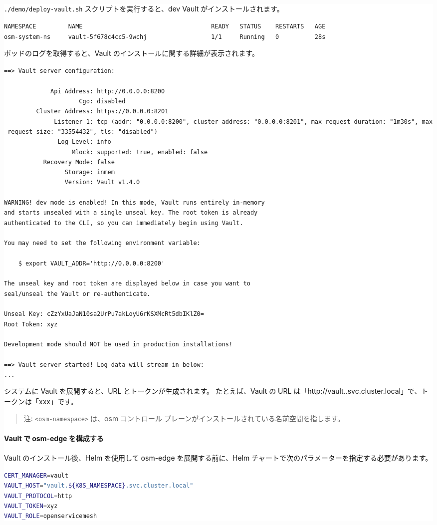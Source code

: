 `./demo/deploy-vault.sh` スクリプトを実行すると、dev Vault がインストールされます。

```console
NAMESPACE         NAME                                    READY   STATUS    RESTARTS   AGE
osm-system-ns     vault-5f678c4cc5-9wchj                  1/1     Running   0          28s
```

ポッドのログを取得すると、Vault のインストールに関する詳細が表示されます。

```console
==> Vault server configuration:

             Api Address: http://0.0.0.0:8200
                     Cgo: disabled
         Cluster Address: https://0.0.0.0:8201
              Listener 1: tcp (addr: "0.0.0.0:8200", cluster address: "0.0.0.0:8201", max_request_duration: "1m30s", max_request_size: "33554432", tls: "disabled")
               Log Level: info
                   Mlock: supported: true, enabled: false
           Recovery Mode: false
                 Storage: inmem
                 Version: Vault v1.4.0

WARNING! dev mode is enabled! In this mode, Vault runs entirely in-memory
and starts unsealed with a single unseal key. The root token is already
authenticated to the CLI, so you can immediately begin using Vault.

You may need to set the following environment variable:

    $ export VAULT_ADDR='http://0.0.0.0:8200'

The unseal key and root token are displayed below in case you want to
seal/unseal the Vault or re-authenticate.

Unseal Key: cZzYxUaJaN10sa2UrPu7akLoyU6rKSXMcRt5dbIKlZ0=
Root Token: xyz

Development mode should NOT be used in production installations!

==> Vault server started! Log data will stream in below:
...
```

システムに Vault を展開すると、URL とトークンが生成されます。 たとえば、Vault の URL は「http://vault.<osm-namespace>.svc.cluster.local」で、トークンは「xxx」です。
> 注: `<osm-namespace>` は、osm コントロール プレーンがインストールされている名前空間を指します。

#### Vault で osm-edge を構成する

Vault のインストール後、Helm を使用して osm-edge を展開する前に、Helm チャートで次のパラメーターを指定する必要があります。

```bash
CERT_MANAGER=vault
VAULT_HOST="vault.${K8S_NAMESPACE}.svc.cluster.local"
VAULT_PROTOCOL=http
VAULT_TOKEN=xyz
VAULT_ROLE=openservicemesh
```
